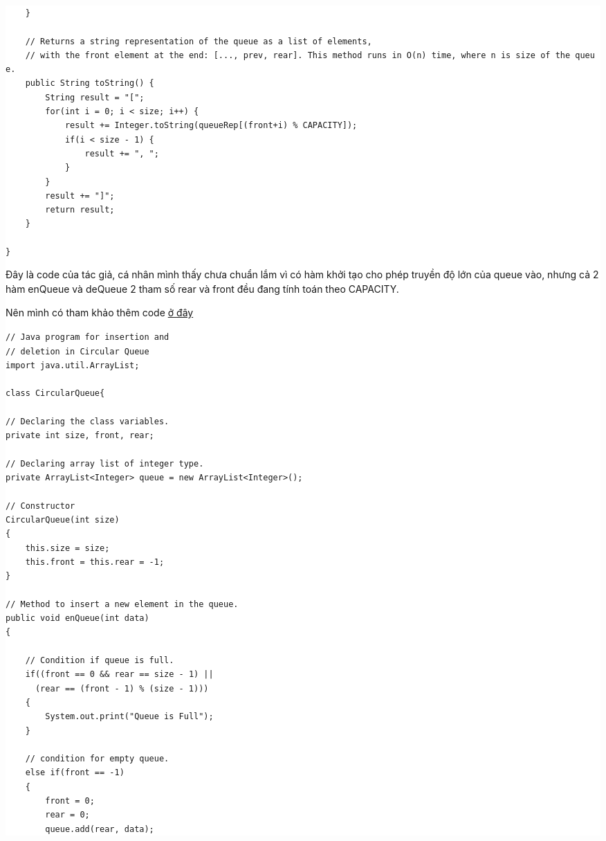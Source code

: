 ```
	}
	
	// Returns a string representation of the queue as a list of elements, 
	// with the front element at the end: [..., prev, rear]. This method runs in O(n) time, where n is size of the queue.
	public String toString() {
		String result = "[";
		for(int i = 0; i < size; i++) {
			result += Integer.toString(queueRep[(front+i) % CAPACITY]);
			if(i < size - 1) {
				result += ", ";
			}
		}
		result += "]";
		return result;
	}
	
}
```

Đây là code của tác giả, cá nhân mình thấy chưa chuẩn lắm vì có hàm khởi tạo cho phép truyền độ lớn của queue vào, nhưng cả 2 hàm enQueue và deQueue 2 tham số rear và front đều đang tính toán theo CAPACITY.

Nên mình có tham khảo thêm code [ở đây](https://www.geeksforgeeks.org/introduction-and-array-implementation-of-circular-queue/)

```
// Java program for insertion and
// deletion in Circular Queue
import java.util.ArrayList;
  
class CircularQueue{
  
// Declaring the class variables.
private int size, front, rear;
  
// Declaring array list of integer type.
private ArrayList<Integer> queue = new ArrayList<Integer>();
  
// Constructor
CircularQueue(int size)
{
    this.size = size;
    this.front = this.rear = -1;
}
  
// Method to insert a new element in the queue.
public void enQueue(int data)
{
      
    // Condition if queue is full.
    if((front == 0 && rear == size - 1) ||
      (rear == (front - 1) % (size - 1)))
    {
        System.out.print("Queue is Full");
    }
  
    // condition for empty queue.
    else if(front == -1)
    {
        front = 0;
        rear = 0;
        queue.add(rear, data);
```